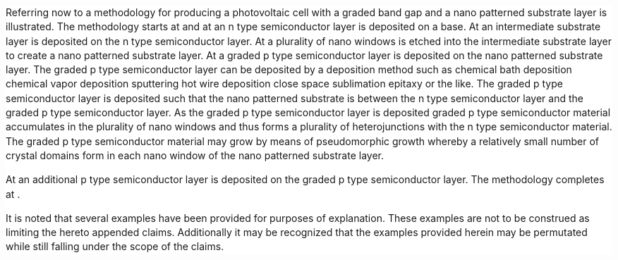 Referring now to a methodology for producing a photovoltaic cell with a graded band gap and a nano patterned substrate layer is illustrated. The methodology starts at and at an n type semiconductor layer is deposited on a base. At an intermediate substrate layer is deposited on the n type semiconductor layer. At a plurality of nano windows is etched into the intermediate substrate layer to create a nano patterned substrate layer. At a graded p type semiconductor layer is deposited on the nano patterned substrate layer. The graded p type semiconductor layer can be deposited by a deposition method such as chemical bath deposition chemical vapor deposition sputtering hot wire deposition close space sublimation epitaxy or the like. The graded p type semiconductor layer is deposited such that the nano patterned substrate is between the n type semiconductor layer and the graded p type semiconductor layer. As the graded p type semiconductor layer is deposited graded p type semiconductor material accumulates in the plurality of nano windows and thus forms a plurality of heterojunctions with the n type semiconductor material. The graded p type semiconductor material may grow by means of pseudomorphic growth whereby a relatively small number of crystal domains form in each nano window of the nano patterned substrate layer.

At an additional p type semiconductor layer is deposited on the graded p type semiconductor layer. The methodology completes at .

It is noted that several examples have been provided for purposes of explanation. These examples are not to be construed as limiting the hereto appended claims. Additionally it may be recognized that the examples provided herein may be permutated while still falling under the scope of the claims.

